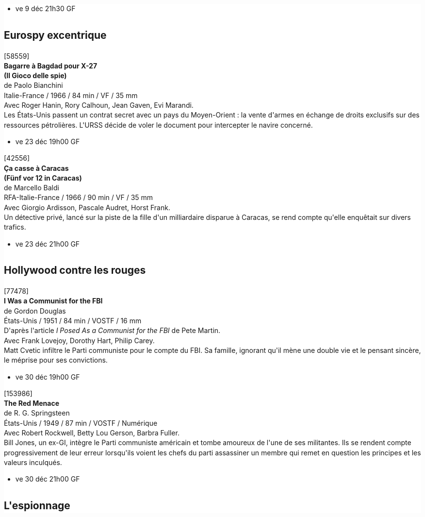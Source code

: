 - ve 9 déc 21h30 GF

## Eurospy excentrique

[58559]  
**Bagarre à Bagdad pour X-27**  
**(Il Gioco delle spie)**  
de Paolo Bianchini  
Italie-France / 1966 / 84 min / VF / 35 mm  
Avec Roger Hanin, Rory Calhoun, Jean Gaven, Evi Marandi.  
Les États-Unis passent un contrat secret avec un pays du Moyen-Orient : la vente d'armes en échange de droits exclusifs sur des ressources pétrolières. L'URSS décide de voler le document pour intercepter le navire concerné.

- ve 23 déc 19h00 GF

[42556]  
**Ça casse à Caracas**  
**(Fünf vor 12 in Caracas)**  
de Marcello Baldi  
RFA-Italie-France / 1966 / 90 min / VF / 35 mm  
Avec Giorgio Ardisson, Pascale Audret, Horst Frank.  
Un détective privé, lancé sur la piste de la fille d'un milliardaire disparue à Caracas, se rend compte qu'elle enquêtait sur divers trafics.

- ve 23 déc 21h00 GF

## Hollywood contre les rouges

[77478]  
**I Was a Communist for the FBI**  
de Gordon Douglas  
États-Unis / 1951 / 84 min / VOSTF / 16 mm  
D'après l'article _I Posed As a Communist for the FBI_ de Pete Martin.  
Avec Frank Lovejoy, Dorothy Hart, Philip Carey.  
Matt Cvetic infiltre le Parti communiste pour le compte du FBI. Sa famille, ignorant qu'il mène une double vie et le pensant sincère, le méprise pour ses convictions.

- ve 30 déc 19h00 GF

[153986]  
**The Red Menace**  
de R. G. Springsteen  
États-Unis / 1949 / 87 min / VOSTF / Numérique  
Avec Robert Rockwell, Betty Lou Gerson, Barbra Fuller.  
Bill Jones, un ex-GI, intègre le Parti communiste américain et tombe amoureux de l'une de ses militantes. Ils se rendent compte progressivement de leur erreur lorsqu'ils voient les chefs du parti assassiner un membre qui remet en question les principes et les valeurs inculqués.

- ve 30 déc 21h00 GF

## L'espionnage
